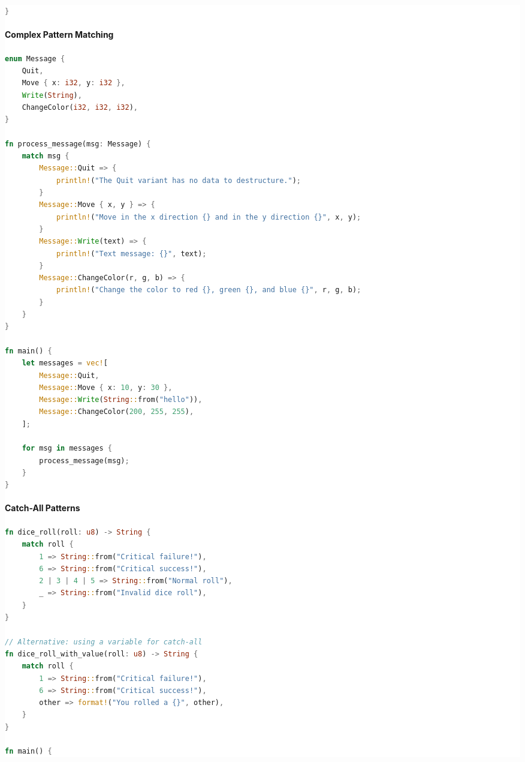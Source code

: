 ```rust
}
```

#### Complex Pattern Matching
```rust
enum Message {
    Quit,
    Move { x: i32, y: i32 },
    Write(String),
    ChangeColor(i32, i32, i32),
}

fn process_message(msg: Message) {
    match msg {
        Message::Quit => {
            println!("The Quit variant has no data to destructure.");
        }
        Message::Move { x, y } => {
            println!("Move in the x direction {} and in the y direction {}", x, y);
        }
        Message::Write(text) => {
            println!("Text message: {}", text);
        }
        Message::ChangeColor(r, g, b) => {
            println!("Change the color to red {}, green {}, and blue {}", r, g, b);
        }
    }
}

fn main() {
    let messages = vec![
        Message::Quit,
        Message::Move { x: 10, y: 30 },
        Message::Write(String::from("hello")),
        Message::ChangeColor(200, 255, 255),
    ];
    
    for msg in messages {
        process_message(msg);
    }
}
```

#### Catch-All Patterns
```rust
fn dice_roll(roll: u8) -> String {
    match roll {
        1 => String::from("Critical failure!"),
        6 => String::from("Critical success!"),
        2 | 3 | 4 | 5 => String::from("Normal roll"),
        _ => String::from("Invalid dice roll"),
    }
}

// Alternative: using a variable for catch-all
fn dice_roll_with_value(roll: u8) -> String {
    match roll {
        1 => String::from("Critical failure!"),
        6 => String::from("Critical success!"),
        other => format!("You rolled a {}", other),
    }
}

fn main() {
```